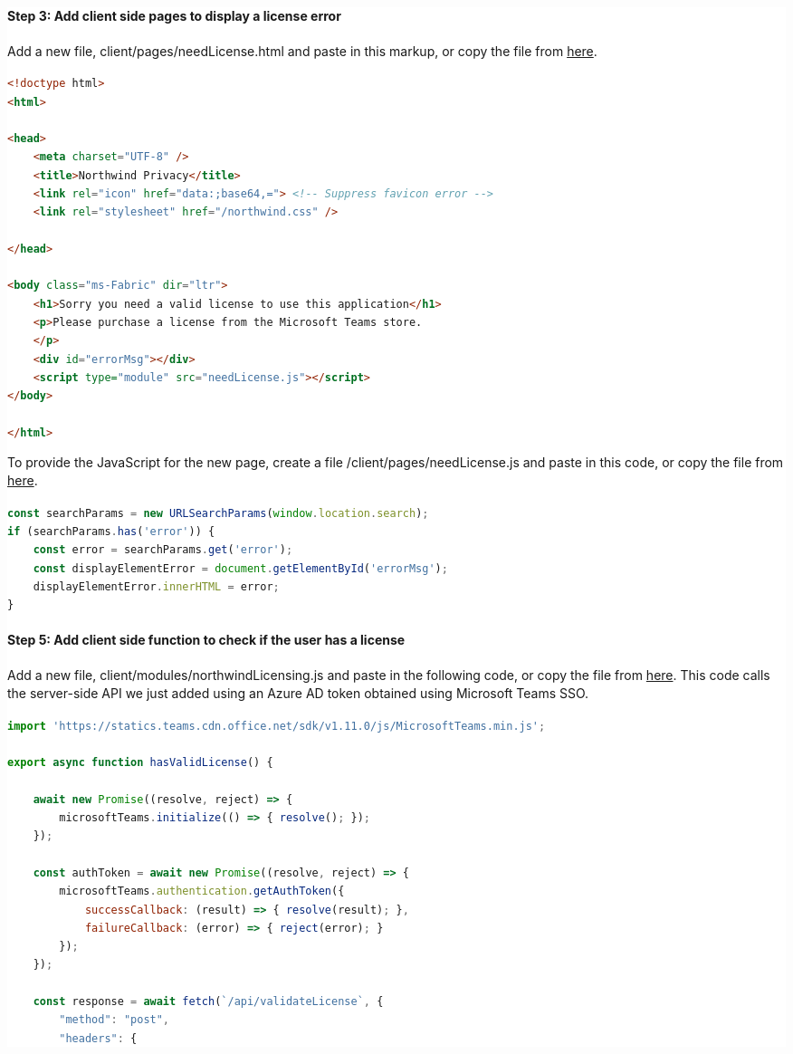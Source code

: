 #### Step 3: Add client side pages to display a license error

Add a new file, client/pages/needLicense.html and paste in this markup, or copy the file from [here](../../A08-Monetization/client/pages/needLicense.html).

~~~html
<!doctype html>
<html>

<head>
    <meta charset="UTF-8" />
    <title>Northwind Privacy</title>
    <link rel="icon" href="data:;base64,="> <!-- Suppress favicon error -->
    <link rel="stylesheet" href="/northwind.css" />
   
</head>

<body class="ms-Fabric" dir="ltr">   
    <h1>Sorry you need a valid license to use this application</h1>
    <p>Please purchase a license from the Microsoft Teams store.       
    </p>
    <div id="errorMsg"></div>
    <script type="module" src="needLicense.js"></script>
</body>

</html>
~~~

To provide the JavaScript for the new page, create a file /client/pages/needLicense.js and paste in this code, or copy the file from [here](../../A08-Monetization/client/pages/needLicense.js).

~~~javascript
const searchParams = new URLSearchParams(window.location.search);
if (searchParams.has('error')) {
    const error = searchParams.get('error');
    const displayElementError = document.getElementById('errorMsg');
    displayElementError.innerHTML = error;  
}
~~~

#### Step 5: Add client side function to check if the user has a license

Add a new file, client/modules/northwindLicensing.js and paste in the following code, or copy the file from [here](../../A08-Monetization/client/modules/northwindLicensing.js). This code calls the server-side API we just added using an Azure AD token obtained using Microsoft Teams SSO.

~~~javascript
import 'https://statics.teams.cdn.office.net/sdk/v1.11.0/js/MicrosoftTeams.min.js';

export async function hasValidLicense() {

    await new Promise((resolve, reject) => {
        microsoftTeams.initialize(() => { resolve(); });
    });

    const authToken = await new Promise((resolve, reject) => {
        microsoftTeams.authentication.getAuthToken({
            successCallback: (result) => { resolve(result); },
            failureCallback: (error) => { reject(error); }
        });
    });

    const response = await fetch(`/api/validateLicense`, {
        "method": "post",
        "headers": {
~~~